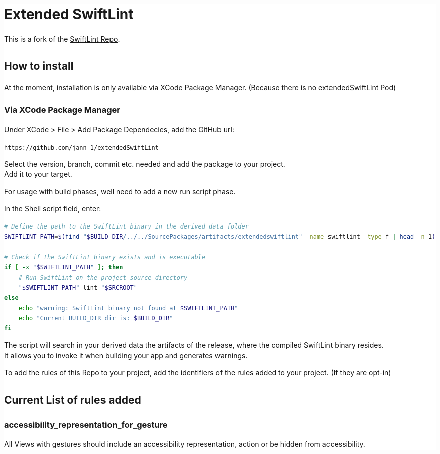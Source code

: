 # Extended SwiftLint

This is a fork of the [SwiftLint Repo](https://github.com/realm/SwiftLint).

## How to install

At the moment, installation is only available via XCode Package Manager.
(Because there is no extendedSwiftLint Pod)

### Via XCode Package Manager

Under XCode > File > Add Package Dependecies, add the GitHub url:

```bash
https://github.com/jann-1/extendedSwiftLint
```

Select the version, branch, commit etc. needed and add the package to your project.  
Add it to your target.

For usage with build phases, well need to add a new run script phase.

In the Shell script field, enter:

``` bash
# Define the path to the SwiftLint binary in the derived data folder
SWIFTLINT_PATH=$(find "$BUILD_DIR/../../SourcePackages/artifacts/extendedswiftlint" -name swiftlint -type f | head -n 1)

# Check if the SwiftLint binary exists and is executable
if [ -x "$SWIFTLINT_PATH" ]; then
    # Run SwiftLint on the project source directory
    "$SWIFTLINT_PATH" lint "$SRCROOT"
else
    echo "warning: SwiftLint binary not found at $SWIFTLINT_PATH"
    echo "Current BUILD_DIR dir is: $BUILD_DIR" 
fi
```

The script will search in your derived data the artifacts of the release,
where the compiled SwiftLint binary resides.  
It allows you to invoke it when building your app and generates warnings.

To add the rules of this Repo to your project, add the identifiers of the 
rules added to your project. (If they are opt-in)

## Current List of rules added



### accessibility_representation_for_gesture

All Views with gestures should include an accessibility representation, action or be hidden from accessibility.
